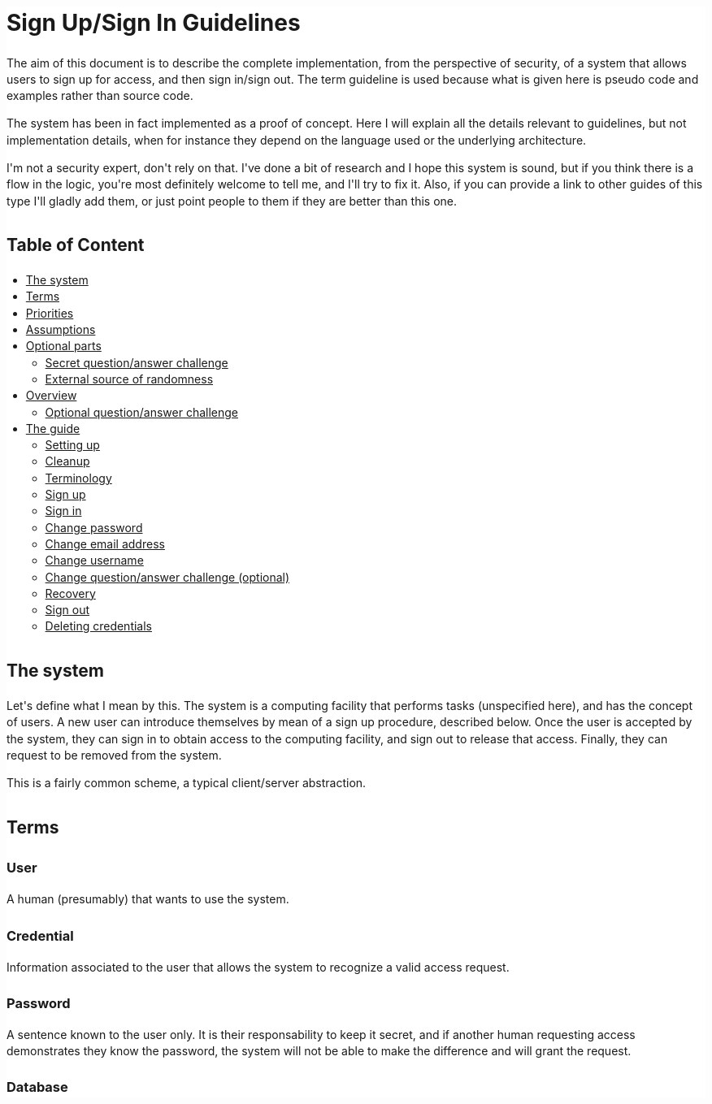 # Sign Up/Sign In Guidelines

The aim of this document is to describe the complete implementation, from the perspective of security, of a system that allows users to sign up for access, and then sign in/sign out. The term guideline is used because what is given here is pseudo code and examples rather than source code.

The system has been in fact implemented as a proof of concept. Here I will explain all the details relevant to guidelines, but not implementation details, when for instance they depend on the language used or the underlying architecture.

I'm not a security expert, don't rely on that. I've done a bit of research and I hope this system is sound, but if you think there is a flow in the logic, you're most definitely welcome to tell me, and I'll try to fix it. Also, if you can provide a link to other guides of this type I'll gladly add them, or just point people to them if they are better than this one.

## Table of Content

- [The system](#the-system)
- [Terms](#terms)
- [Priorities](#priorities)
- [Assumptions](#assumptions)
- [Optional parts](#optional-parts)
  - [Secret question/answer challenge](#secret-questionanswer-challenge)
  - [External source of randomness](#external-source-of-randomness)
- [Overview](#overview)
  - [Optional question/answer challenge](#optional-questionanswer-challenge)
- [The guide](#the-guide)
  - [Setting up](#setting-up)
  - [Cleanup](#cleanup)
  - [Terminology](#terminology)
  - [Sign up](#sign-up)
  - [Sign in](#sign-in)
  - [Change password](#change-password)
  - [Change email address](#change-email-address)
  - [Change username](#change-username)
  - [Change question/answer challenge (optional)](#change-questionanswer-challenge-optional)
  - [Recovery](#recovery)
  - [Sign out](#sign-out)
  - [Deleting credentials](#deleting-credentials)

## The system
Let's define what I mean by this. The system is a computing facility that performs tasks (unspecified here), and has the concept of users. A new user can introduce themselves by mean of a sign up procedure, described below. Once the user is accepted by the system, they can sign in to obtain access to the computing facility, and sign out to release that access. Finally, they can request to be removed from the system.

This is a fairly common scheme, a typical client/server abstraction.

## Terms
### User
A human (presumably) that wants to use the system.
### Credential
Information associated to the user that allows the system to recognize a valid access request.
### Password
A sentence known to the user only. It is their responsability to keep it secret, and if another human requesting access demonstrates they know the password, the system will not be able to make the difference and will grant the request.
### Database
